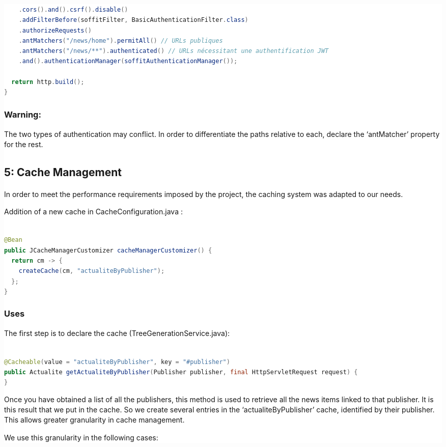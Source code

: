 ```java
    .cors().and().csrf().disable()
    .addFilterBefore(soffitFilter, BasicAuthenticationFilter.class)
    .authorizeRequests()
    .antMatchers("/news/home").permitAll() // URLs publiques
    .antMatchers("/news/**").authenticated() // URLs nécessitant une authentification JWT
    .and().authenticationManager(soffitAuthenticationManager());

  return http.build();
}
```

### Warning:

The two types of authentication may conflict. In order to differentiate the paths relative to each, declare the
‘antMatcher’ property for the rest.

## 5: Cache Management

In order to meet the performance requirements imposed by the project, the caching system was adapted to our needs.

Addition of a new cache in CacheConfiguration.java :

```java

@Bean
public JCacheManagerCustomizer cacheManagerCustomizer() {
  return cm -> {
    createCache(cm, "actualiteByPublisher");
  };
}
```

### Uses

The first step is to declare the cache (TreeGenerationService.java):

```java

@Cacheable(value = "actualiteByPublisher", key = "#publisher")
public Actualite getActualiteByPublisher(Publisher publisher, final HttpServletRequest request) {
}
```

Once you have obtained a list of all the publishers, this method is used to retrieve all the news items linked to that
publisher. It is this result that we put in the cache.
So we create several entries in the ‘actualiteByPublisher’ cache, identified by their publisher. This allows greater
granularity in cache management.

We use this granularity in the following cases:
